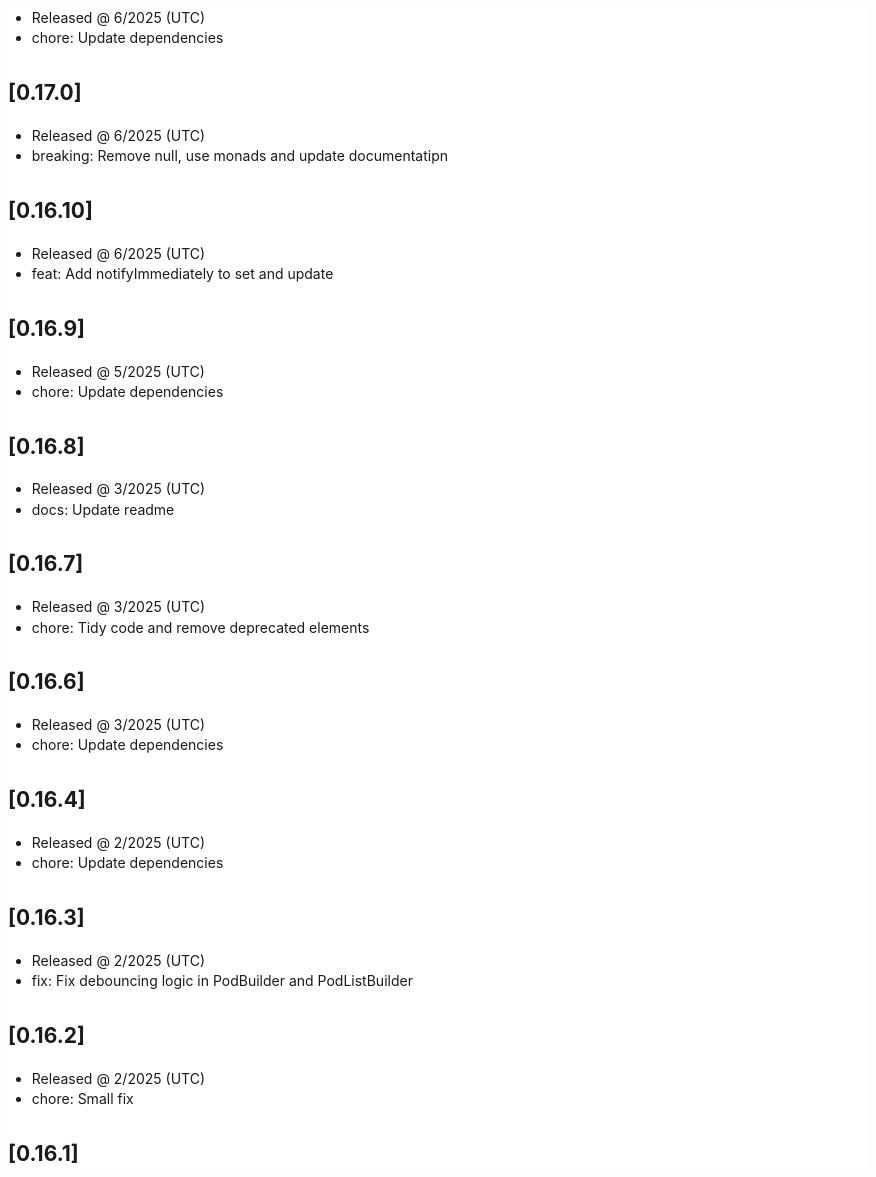 - Released @ 6/2025 (UTC)
- chore: Update dependencies

## [0.17.0]

- Released @ 6/2025 (UTC)
- breaking: Remove null, use monads and update documentatipn

## [0.16.10]

- Released @ 6/2025 (UTC)
- feat: Add notifyImmediately to set and update

## [0.16.9]

- Released @ 5/2025 (UTC)
- chore: Update dependencies

## [0.16.8]

- Released @ 3/2025 (UTC)
- docs: Update readme

## [0.16.7]

- Released @ 3/2025 (UTC)
- chore: Tidy code and remove deprecated elements

## [0.16.6]

- Released @ 3/2025 (UTC)
- chore: Update dependencies

## [0.16.4]

- Released @ 2/2025 (UTC)
- chore: Update dependencies

## [0.16.3]

- Released @ 2/2025 (UTC)
- fix: Fix debouncing logic in PodBuilder and PodListBuilder

## [0.16.2]

- Released @ 2/2025 (UTC)
- chore: Small fix

## [0.16.1]
